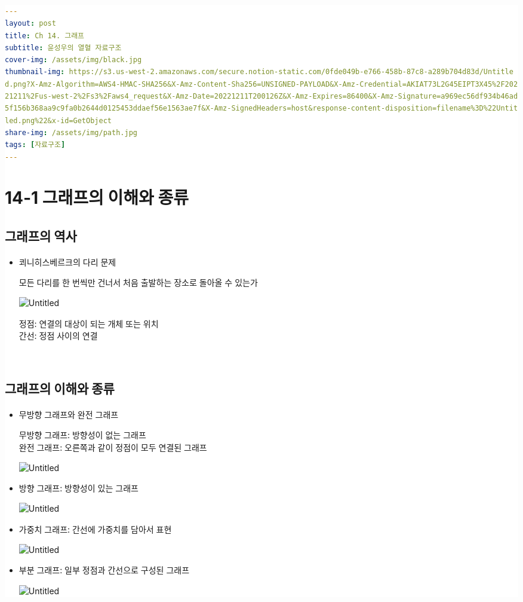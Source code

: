 ```yaml
---
layout: post
title: Ch 14. 그래프
subtitle: 윤성우의 열혈 자료구조
cover-img: /assets/img/black.jpg
thumbnail-img: https://s3.us-west-2.amazonaws.com/secure.notion-static.com/0fde049b-e766-458b-87c8-a289b704d83d/Untitled.png?X-Amz-Algorithm=AWS4-HMAC-SHA256&X-Amz-Content-Sha256=UNSIGNED-PAYLOAD&X-Amz-Credential=AKIAT73L2G45EIPT3X45%2F20221211%2Fus-west-2%2Fs3%2Faws4_request&X-Amz-Date=20221211T200126Z&X-Amz-Expires=86400&X-Amz-Signature=a969ec56df934b46ad5f156b368aa9c9fa0b2644d0125453ddaef56e1563ae7f&X-Amz-SignedHeaders=host&response-content-disposition=filename%3D%22Untitled.png%22&x-id=GetObject
share-img: /assets/img/path.jpg
tags: [자료구조]
---
```


# 14-1 그래프의 이해와 종류

## 그래프의 역사

- 쾨니히스베르크의 다리 문제
    
    모든 다리를 한 번씩만 건너서 처음 출발하는 장소로 돌아올 수 있는가
    
    ![Untitled](https://s3.us-west-2.amazonaws.com/secure.notion-static.com/0fde049b-e766-458b-87c8-a289b704d83d/Untitled.png?X-Amz-Algorithm=AWS4-HMAC-SHA256&X-Amz-Content-Sha256=UNSIGNED-PAYLOAD&X-Amz-Credential=AKIAT73L2G45EIPT3X45%2F20221211%2Fus-west-2%2Fs3%2Faws4_request&X-Amz-Date=20221211T200126Z&X-Amz-Expires=86400&X-Amz-Signature=a969ec56df934b46ad5f156b368aa9c9fa0b2644d0125453ddaef56e1563ae7f&X-Amz-SignedHeaders=host&response-content-disposition=filename%3D%22Untitled.png%22&x-id=GetObject)
    
    정점: 연결의 대상이 되는 개체 또는 위치  
    간선: 정점 사이의 연결  

<br>

## 그래프의 이해와 종류

- 무방향 그래프와 완전 그래프
    
    무방향 그래프: 방향성이 없는 그래프  
    완전 그래프: 오른쪽과 같이 정점이 모두 연결된 그래프  
    
    ![Untitled](https://s3.us-west-2.amazonaws.com/secure.notion-static.com/a28f7746-d8a2-457c-9c3d-ebc369532360/Untitled.png?X-Amz-Algorithm=AWS4-HMAC-SHA256&X-Amz-Content-Sha256=UNSIGNED-PAYLOAD&X-Amz-Credential=AKIAT73L2G45EIPT3X45%2F20221211%2Fus-west-2%2Fs3%2Faws4_request&X-Amz-Date=20221211T200205Z&X-Amz-Expires=86400&X-Amz-Signature=2a06f61409e689a2da25720c57bffad34ceaa0f36db0547fe4d5f1f307e741d2&X-Amz-SignedHeaders=host&response-content-disposition=filename%3D%22Untitled.png%22&x-id=GetObject)
    
- 방향 그래프: 방향성이 있는 그래프
    
    ![Untitled](https://s3.us-west-2.amazonaws.com/secure.notion-static.com/68299e09-b3cb-4d5b-9fb7-af3b754e2c98/Untitled.png?X-Amz-Algorithm=AWS4-HMAC-SHA256&X-Amz-Content-Sha256=UNSIGNED-PAYLOAD&X-Amz-Credential=AKIAT73L2G45EIPT3X45%2F20221211%2Fus-west-2%2Fs3%2Faws4_request&X-Amz-Date=20221211T200229Z&X-Amz-Expires=86400&X-Amz-Signature=bcedf9930249ff7f7fa5163a94c12d86f79cb0f7d94ff203d95ab5097c534279&X-Amz-SignedHeaders=host&response-content-disposition=filename%3D%22Untitled.png%22&x-id=GetObject)
    

- 가중치 그래프: 간선에 가중치를 담아서 표현
    
    ![Untitled](https://s3.us-west-2.amazonaws.com/secure.notion-static.com/81b4696f-fa70-459d-bd0b-c654797fbbf2/Untitled.png?X-Amz-Algorithm=AWS4-HMAC-SHA256&X-Amz-Content-Sha256=UNSIGNED-PAYLOAD&X-Amz-Credential=AKIAT73L2G45EIPT3X45%2F20221211%2Fus-west-2%2Fs3%2Faws4_request&X-Amz-Date=20221211T200243Z&X-Amz-Expires=86400&X-Amz-Signature=ed13d1f585c7dcd1793530cb4574777350e125777e949ad546585b8a7d16cd88&X-Amz-SignedHeaders=host&response-content-disposition=filename%3D%22Untitled.png%22&x-id=GetObject)
    
- 부분 그래프: 일부 정점과 간선으로 구성된 그래프
    
    ![Untitled](https://s3.us-west-2.amazonaws.com/secure.notion-static.com/99ef7fe8-4981-4c6a-aaf2-d86164a0ad2b/Untitled.png?X-Amz-Algorithm=AWS4-HMAC-SHA256&X-Amz-Content-Sha256=UNSIGNED-PAYLOAD&X-Amz-Credential=AKIAT73L2G45EIPT3X45%2F20221211%2Fus-west-2%2Fs3%2Faws4_request&X-Amz-Date=20221211T200257Z&X-Amz-Expires=86400&X-Amz-Signature=acf41fcfa2343f8bdbc1d01b2a3512691ba7720ff4e9f483382541d072748e00&X-Amz-SignedHeaders=host&response-content-disposition=filename%3D%22Untitled.png%22&x-id=GetObject)
